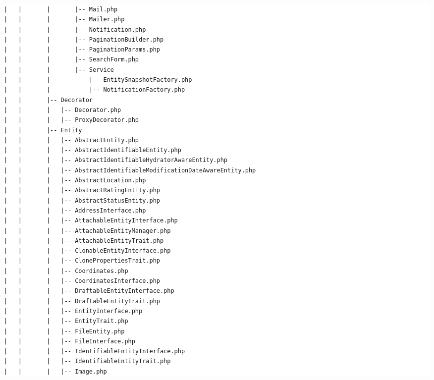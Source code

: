     |   |       |       |-- Mail.php
    |   |       |       |-- Mailer.php
    |   |       |       |-- Notification.php
    |   |       |       |-- PaginationBuilder.php
    |   |       |       |-- PaginationParams.php
    |   |       |       |-- SearchForm.php
    |   |       |       |-- Service
    |   |       |           |-- EntitySnapshotFactory.php
    |   |       |           |-- NotificationFactory.php
    |   |       |-- Decorator
    |   |       |   |-- Decorator.php
    |   |       |   |-- ProxyDecorator.php
    |   |       |-- Entity
    |   |       |   |-- AbstractEntity.php
    |   |       |   |-- AbstractIdentifiableEntity.php
    |   |       |   |-- AbstractIdentifiableHydratorAwareEntity.php
    |   |       |   |-- AbstractIdentifiableModificationDateAwareEntity.php
    |   |       |   |-- AbstractLocation.php
    |   |       |   |-- AbstractRatingEntity.php
    |   |       |   |-- AbstractStatusEntity.php
    |   |       |   |-- AddressInterface.php
    |   |       |   |-- AttachableEntityInterface.php
    |   |       |   |-- AttachableEntityManager.php
    |   |       |   |-- AttachableEntityTrait.php
    |   |       |   |-- ClonableEntityInterface.php
    |   |       |   |-- ClonePropertiesTrait.php
    |   |       |   |-- Coordinates.php
    |   |       |   |-- CoordinatesInterface.php
    |   |       |   |-- DraftableEntityInterface.php
    |   |       |   |-- DraftableEntityTrait.php
    |   |       |   |-- EntityInterface.php
    |   |       |   |-- EntityTrait.php
    |   |       |   |-- FileEntity.php
    |   |       |   |-- FileInterface.php
    |   |       |   |-- IdentifiableEntityInterface.php
    |   |       |   |-- IdentifiableEntityTrait.php
    |   |       |   |-- Image.php